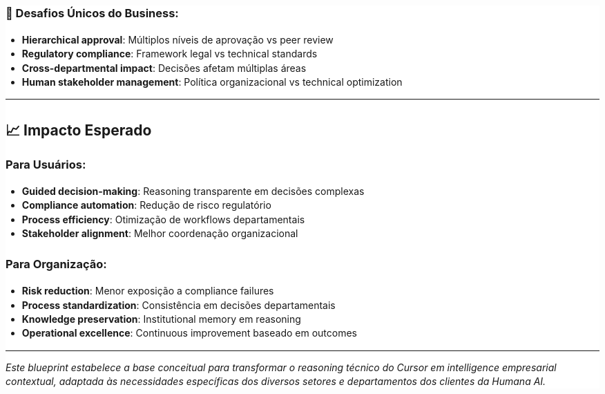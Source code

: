 ### **🚨 Desafios Únicos do Business:**
- **Hierarchical approval**: Múltiplos níveis de aprovação vs peer review
- **Regulatory compliance**: Framework legal vs technical standards
- **Cross-departmental impact**: Decisões afetam múltiplas áreas
- **Human stakeholder management**: Política organizacional vs technical optimization

---

## 📈 **Impacto Esperado**

### **Para Usuários:**
- **Guided decision-making**: Reasoning transparente em decisões complexas
- **Compliance automation**: Redução de risco regulatório
- **Process efficiency**: Otimização de workflows departamentais
- **Stakeholder alignment**: Melhor coordenação organizacional

### **Para Organização:**
- **Risk reduction**: Menor exposição a compliance failures
- **Process standardization**: Consistência em decisões departamentais
- **Knowledge preservation**: Institutional memory em reasoning
- **Operational excellence**: Continuous improvement baseado em outcomes

---

*Este blueprint estabelece a base conceitual para transformar o reasoning técnico do Cursor em intelligence empresarial contextual, adaptada às necessidades específicas dos diversos setores e departamentos dos clientes da Humana AI.* 